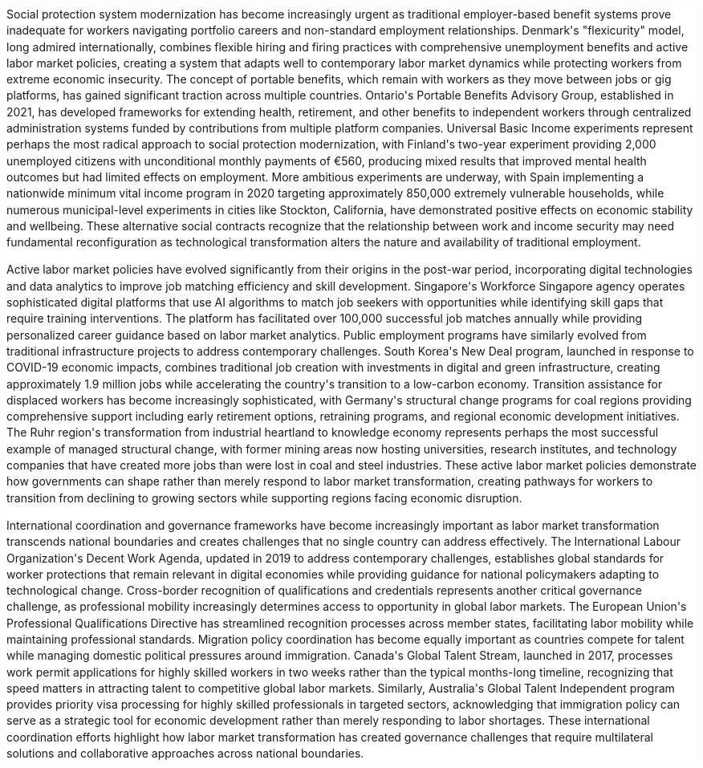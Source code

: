 Social protection system modernization has become increasingly urgent as traditional employer-based benefit systems prove inadequate for workers navigating portfolio careers and non-standard employment relationships. Denmark's "flexicurity" model, long admired internationally, combines flexible hiring and firing practices with comprehensive unemployment benefits and active labor market policies, creating a system that adapts well to contemporary labor market dynamics while protecting workers from extreme economic insecurity. The concept of portable benefits, which remain with workers as they move between jobs or gig platforms, has gained significant traction across multiple countries. Ontario's Portable Benefits Advisory Group, established in 2021, has developed frameworks for extending health, retirement, and other benefits to independent workers through centralized administration systems funded by contributions from multiple platform companies. Universal Basic Income experiments represent perhaps the most radical approach to social protection modernization, with Finland's two-year experiment providing 2,000 unemployed citizens with unconditional monthly payments of €560, producing mixed results that improved mental health outcomes but had limited effects on employment. More ambitious experiments are underway, with Spain implementing a nationwide minimum vital income program in 2020 targeting approximately 850,000 extremely vulnerable households, while numerous municipal-level experiments in cities like Stockton, California, have demonstrated positive effects on economic stability and wellbeing. These alternative social contracts recognize that the relationship between work and income security may need fundamental reconfiguration as technological transformation alters the nature and availability of traditional employment.

Active labor market policies have evolved significantly from their origins in the post-war period, incorporating digital technologies and data analytics to improve job matching efficiency and skill development. Singapore's Workforce Singapore agency operates sophisticated digital platforms that use AI algorithms to match job seekers with opportunities while identifying skill gaps that require training interventions. The platform has facilitated over 100,000 successful job matches annually while providing personalized career guidance based on labor market analytics. Public employment programs have similarly evolved from traditional infrastructure projects to address contemporary challenges. South Korea's New Deal program, launched in response to COVID-19 economic impacts, combines traditional job creation with investments in digital and green infrastructure, creating approximately 1.9 million jobs while accelerating the country's transition to a low-carbon economy. Transition assistance for displaced workers has become increasingly sophisticated, with Germany's structural change programs for coal regions providing comprehensive support including early retirement options, retraining programs, and regional economic development initiatives. The Ruhr region's transformation from industrial heartland to knowledge economy represents perhaps the most successful example of managed structural change, with former mining areas now hosting universities, research institutes, and technology companies that have created more jobs than were lost in coal and steel industries. These active labor market policies demonstrate how governments can shape rather than merely respond to labor market transformation, creating pathways for workers to transition from declining to growing sectors while supporting regions facing economic disruption.

International coordination and governance frameworks have become increasingly important as labor market transformation transcends national boundaries and creates challenges that no single country can address effectively. The International Labour Organization's Decent Work Agenda, updated in 2019 to address contemporary challenges, establishes global standards for worker protections that remain relevant in digital economies while providing guidance for national policymakers adapting to technological change. Cross-border recognition of qualifications and credentials represents another critical governance challenge, as professional mobility increasingly determines access to opportunity in global labor markets. The European Union's Professional Qualifications Directive has streamlined recognition processes across member states, facilitating labor mobility while maintaining professional standards. Migration policy coordination has become equally important as countries compete for talent while managing domestic political pressures around immigration. Canada's Global Talent Stream, launched in 2017, processes work permit applications for highly skilled workers in two weeks rather than the typical months-long timeline, recognizing that speed matters in attracting talent to competitive global labor markets. Similarly, Australia's Global Talent Independent program provides priority visa processing for highly skilled professionals in targeted sectors, acknowledging that immigration policy can serve as a strategic tool for economic development rather than merely responding to labor shortages. These international coordination efforts highlight how labor market transformation has created governance challenges that require multilateral solutions and collaborative approaches across national boundaries.
